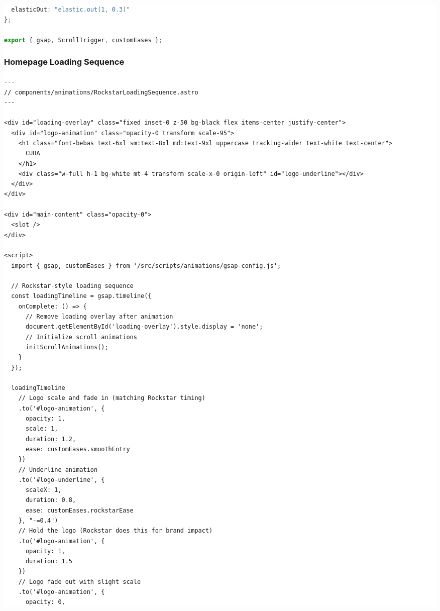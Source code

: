 ```javascript
  elasticOut: "elastic.out(1, 0.3)"
};

export { gsap, ScrollTrigger, customEases };
```

### Homepage Loading Sequence

```astro
---
// components/animations/RockstarLoadingSequence.astro
---

<div id="loading-overlay" class="fixed inset-0 z-50 bg-black flex items-center justify-center">
  <div id="logo-animation" class="opacity-0 transform scale-95">
    <h1 class="font-bebas text-6xl sm:text-8xl md:text-9xl uppercase tracking-wider text-white text-center">
      CUBA
    </h1>
    <div class="w-full h-1 bg-white mt-4 transform scale-x-0 origin-left" id="logo-underline"></div>
  </div>
</div>

<div id="main-content" class="opacity-0">
  <slot />
</div>

<script>
  import { gsap, customEases } from '/src/scripts/animations/gsap-config.js';
  
  // Rockstar-style loading sequence
  const loadingTimeline = gsap.timeline({
    onComplete: () => {
      // Remove loading overlay after animation
      document.getElementById('loading-overlay').style.display = 'none';
      // Initialize scroll animations
      initScrollAnimations();
    }
  });
  
  loadingTimeline
    // Logo scale and fade in (matching Rockstar timing)
    .to('#logo-animation', {
      opacity: 1,
      scale: 1,
      duration: 1.2,
      ease: customEases.smoothEntry
    })
    // Underline animation
    .to('#logo-underline', {
      scaleX: 1,
      duration: 0.8,
      ease: customEases.rockstarEase
    }, "-=0.4")
    // Hold the logo (Rockstar does this for brand impact)
    .to('#logo-animation', {
      opacity: 1,
      duration: 1.5
    })
    // Logo fade out with slight scale
    .to('#logo-animation', {
      opacity: 0,
```